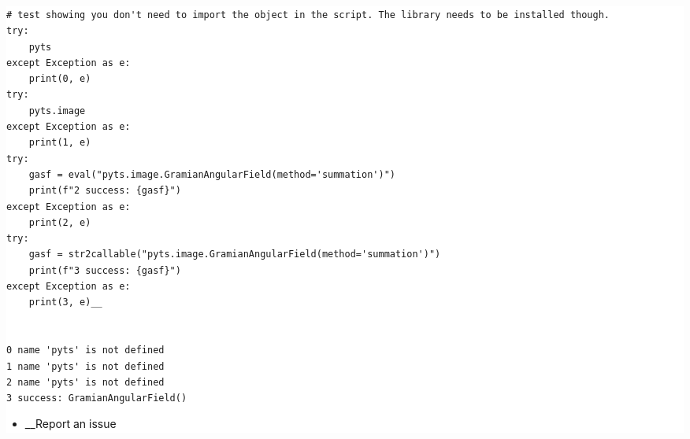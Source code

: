    
    # test showing you don't need to import the object in the script. The library needs to be installed though.
    try:
        pyts
    except Exception as e:
        print(0, e)
    try:
        pyts.image
    except Exception as e:
        print(1, e)
    try:
        gasf = eval("pyts.image.GramianAngularField(method='summation')")
        print(f"2 success: {gasf}")
    except Exception as e:
        print(2, e)
    try:
        gasf = str2callable("pyts.image.GramianAngularField(method='summation')")
        print(f"3 success: {gasf}")
    except Exception as e:
        print(3, e)__
    
    
    0 name 'pyts' is not defined
    1 name 'pyts' is not defined
    2 name 'pyts' is not defined
    3 success: GramianAngularField()

  * __Report an issue


